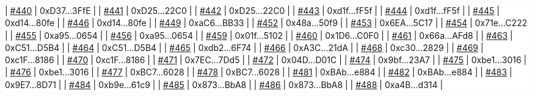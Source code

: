 | [#440](https://grow.memeland.com/potatoz/440)   | 0xD37...3FfE |
| [#441](https://grow.memeland.com/potatoz/441)   | 0xD25...22C0 |
| [#442](https://grow.memeland.com/potatoz/442)   | 0xD25...22C0 |
| [#443](https://grow.memeland.com/potatoz/443)   | 0xd1f...fF5f |
| [#444](https://grow.memeland.com/potatoz/444)   | 0xd1f...fF5f |
| [#445](https://grow.memeland.com/potatoz/445)   | 0xd14...80fe |
| [#446](https://grow.memeland.com/potatoz/446)   | 0xd14...80fe |
| [#449](https://grow.memeland.com/potatoz/449)   | 0xaC6...BB33 |
| [#452](https://grow.memeland.com/potatoz/452)   | 0x48a...50f9 |
| [#453](https://grow.memeland.com/potatoz/453)   | 0x6EA...5C17 |
| [#454](https://grow.memeland.com/potatoz/454)   | 0x71e...C222 |
| [#455](https://grow.memeland.com/potatoz/455)   | 0xa95...0654 |
| [#456](https://grow.memeland.com/potatoz/456)   | 0xa95...0654 |
| [#459](https://grow.memeland.com/potatoz/459)   | 0x01f...5102 |
| [#460](https://grow.memeland.com/potatoz/460)   | 0x1D6...C0F0 |
| [#461](https://grow.memeland.com/potatoz/461)   | 0x66a...AFd8 |
| [#463](https://grow.memeland.com/potatoz/463)   | 0xC51...D5B4 |
| [#464](https://grow.memeland.com/potatoz/464)   | 0xC51...D5B4 |
| [#465](https://grow.memeland.com/potatoz/465)   | 0xdb2...6F74 |
| [#466](https://grow.memeland.com/potatoz/466)   | 0xA3C...21dA |
| [#468](https://grow.memeland.com/potatoz/468)   | 0xc30...2829 |
| [#469](https://grow.memeland.com/potatoz/469)   | 0xc1F...8186 |
| [#470](https://grow.memeland.com/potatoz/470)   | 0xc1F...8186 |
| [#471](https://grow.memeland.com/potatoz/471)   | 0x7EC...7Dd5 |
| [#472](https://grow.memeland.com/potatoz/472)   | 0x04D...D01C |
| [#474](https://grow.memeland.com/potatoz/474)   | 0x9bf...23A7 |
| [#475](https://grow.memeland.com/potatoz/475)   | 0xbe1...3016 |
| [#476](https://grow.memeland.com/potatoz/476)   | 0xbe1...3016 |
| [#477](https://grow.memeland.com/potatoz/477)   | 0xBC7...6028 |
| [#478](https://grow.memeland.com/potatoz/478)   | 0xBC7...6028 |
| [#481](https://grow.memeland.com/potatoz/481)   | 0xBAb...e884 |
| [#482](https://grow.memeland.com/potatoz/482)   | 0xBAb...e884 |
| [#483](https://grow.memeland.com/potatoz/483)   | 0x9E7...8D71 |
| [#484](https://grow.memeland.com/potatoz/484)   | 0xb9e...61c9 |
| [#485](https://grow.memeland.com/potatoz/485)   | 0x873...BbA8 |
| [#486](https://grow.memeland.com/potatoz/486)   | 0x873...BbA8 |
| [#488](https://grow.memeland.com/potatoz/488)   | 0xa4B...d314 |